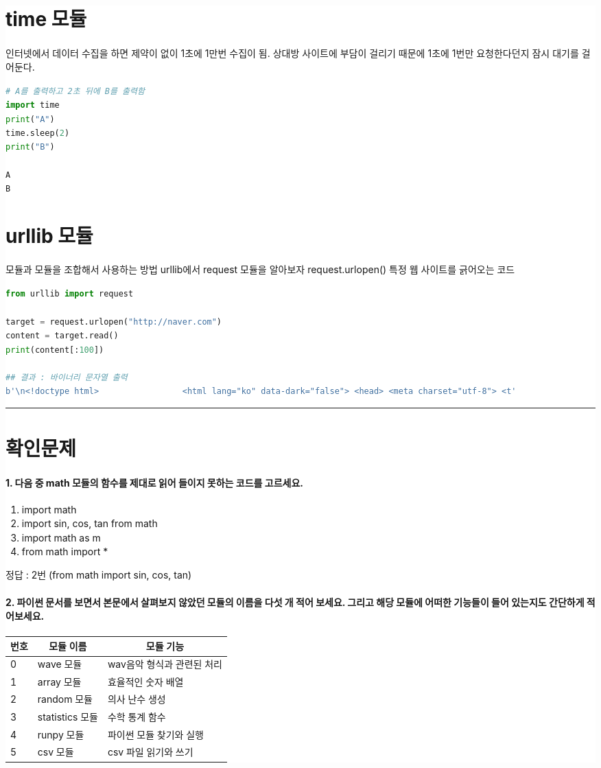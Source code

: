  # time 모듈
인터넷에서 데이터 수집을 하면 제약이 없이 1초에 1만번 수집이 됨.
상대방 사이트에 부담이 걸리기 때문에
1초에 1번만 요청한다던지 잠시 대기를 걸어둔다.

 ```python
# A를 출력하고 2초 뒤에 B를 출력함
import time
print("A")
time.sleep(2)
print("B")

A
B
 ```

 # urllib 모듈
 모듈과 모듈을 조합해서 사용하는 방법 urllib에서 request 모듈을 알아보자
 request.urlopen() 특정 웹 사이트를 긁어오는 코드

 ```python
 from urllib import request

target = request.urlopen("http://naver.com")
content = target.read()
print(content[:100])

## 결과 : 바이너리 문자열 출력
b'\n<!doctype html>                 <html lang="ko" data-dark="false"> <head> <meta charset="utf-8"> <t'
 ```
___

 # 확인문제
 #### 1. 다음 중 math 모듈의 함수를 제대로 읽어 들이지 못하는 코드를 고르세요.
 1) import math
 2) import sin, cos, tan from math
 3) import math as m
 4) from math import *

 정답 : 2번 (from math import sin, cos, tan)

 #### 2. 파이썬 문서를 보면서 본문에서 살펴보지 않았던 모듈의 이름을 다섯 개 적어 보세요. 그리고 해당 모듈에 어떠한 기능들이 들어 있는지도 간단하게 적어보세요.

| 번호 | 모듈 이름       | 모듈 기능                  |
| ---- | --------------- | -------------------------- |
| 0    | wave 모듈       | wav음악 형식과 관련된 처리 |
| 1    | array 모듈      | 효율적인 숫자 배열         |
| 2    | random 모듈     | 의사 난수 생성             |
| 3    | statistics 모듈 | 수학 통계 함수             |
| 4    | runpy 모듈      | 파이썬 모듈 찾기와 실행    |
| 5    | csv 모듈        | csv 파일 읽기와 쓰기       |
